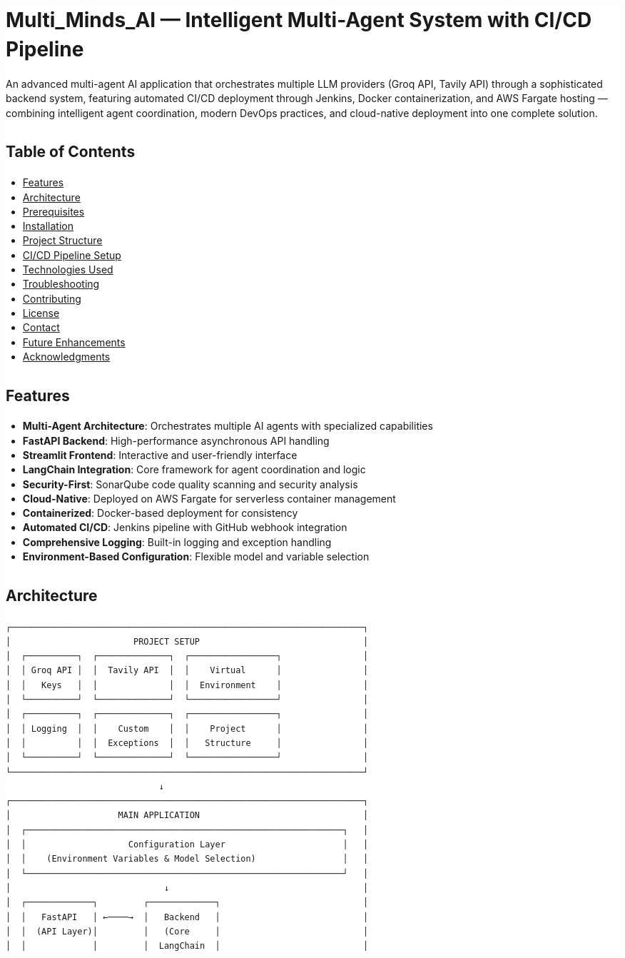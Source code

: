 # Multi_Minds_AI — Intelligent Multi-Agent System with CI/CD Pipeline

An advanced multi-agent AI application that orchestrates multiple LLM providers (Groq API, Tavily API) through a sophisticated backend system, featuring automated CI/CD deployment through Jenkins, Docker containerization, and AWS Fargate hosting — combining intelligent agent coordination, modern DevOps practices, and cloud-native deployment into one complete solution.

## Table of Contents
- [Features](#features)
- [Architecture](#architecture)
- [Prerequisites](#prerequisites)
- [Installation](#installation)
- [Project Structure](#project-structure)
- [CI/CD Pipeline Setup](#cicd-pipeline-setup)
- [Technologies Used](#technologies-used)
- [Troubleshooting](#troubleshooting)
- [Contributing](#contributing)
- [License](#license)
- [Contact](#contact)
- [Future Enhancements](#future-enhancements)
- [Acknowledgments](#acknowledgments)

## Features

- **Multi-Agent Architecture**: Orchestrates multiple AI agents with specialized capabilities  
- **FastAPI Backend**: High-performance asynchronous API handling  
- **Streamlit Frontend**: Interactive and user-friendly interface  
- **LangChain Integration**: Core framework for agent coordination and logic  
- **Security-First**: SonarQube code quality scanning and security analysis  
- **Cloud-Native**: Deployed on AWS Fargate for serverless container management  
- **Containerized**: Docker-based deployment for consistency  
- **Automated CI/CD**: Jenkins pipeline with GitHub webhook integration  
- **Comprehensive Logging**: Built-in logging and exception handling  
- **Environment-Based Configuration**: Flexible model and variable selection

## Architecture

```
┌─────────────────────────────────────────────────────────────────────┐
│                        PROJECT SETUP                                │
│  ┌──────────┐  ┌──────────────┐  ┌─────────────────┐                │
│  │ Groq API │  │  Tavily API  │  │    Virtual      │                │
│  │   Keys   │  │              │  │  Environment    │                │
│  └──────────┘  └──────────────┘  └─────────────────┘                │
│  ┌──────────┐  ┌──────────────┐  ┌─────────────────┐                │
│  │ Logging  │  │    Custom    │  │    Project      │                │
│  │          │  │  Exceptions  │  │   Structure     │                │
│  └──────────┘  └──────────────┘  └─────────────────┘                │
└─────────────────────────────────────────────────────────────────────┘
                              ↓
┌─────────────────────────────────────────────────────────────────────┐
│                     MAIN APPLICATION                                │
│  ┌──────────────────────────────────────────────────────────────┐   │
│  │                    Configuration Layer                       │   │
│  │    (Environment Variables & Model Selection)                 │   │
│  └──────────────────────────────────────────────────────────────┘   │
│                              ↓                                      │
│  ┌─────────────┐         ┌─────────────┐                            │
│  │   FastAPI   │ ←────→  │   Backend   │                            │
│  │  (API Layer)│         │   (Core     │                            │
│  │             │         │  LangChain  │                            │
```